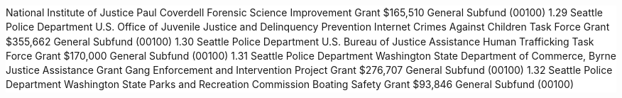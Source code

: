 </td><td>National Institute of Justice

</td><td>Paul Coverdell Forensic Science Improvement Grant

</td><td>$165,510

</td><td>General Subfund (00100)

</td></tr>

<tr><td>1.29

</td><td>Seattle Police Department

</td><td>U.S. Office of Juvenile Justice and Delinquency Prevention

</td><td>Internet Crimes Against Children Task Force Grant

</td><td>$355,662

</td><td>General Subfund (00100)

</td></tr>

<tr><td>1.30

</td><td>Seattle Police Department

</td><td>U.S. Bureau of Justice Assistance

</td><td>Human Trafficking Task Force Grant

</td><td>$170,000

</td><td>General Subfund (00100)

</td></tr>

<tr><td>1.31

</td><td>Seattle Police Department

</td><td>Washington State Department of Commerce, Byrne Justice Assistance Grant

</td><td>Gang Enforcement and Intervention Project Grant

</td><td>$276,707

</td><td>General Subfund (00100)

</td></tr>

<tr><td>1.32

</td><td>Seattle Police Department

</td><td>Washington State Parks and Recreation Commission

</td><td>Boating Safety Grant

</td><td>$93,846

</td><td>General Subfund (00100)

</td></tr>
